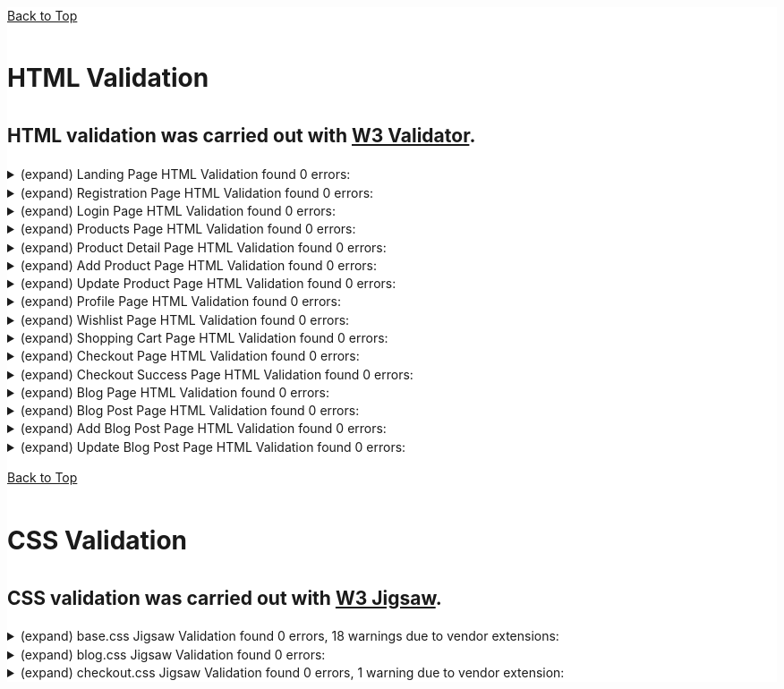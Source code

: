 [Back to Top](#testing-documentation)


# HTML Validation

## HTML validation was carried out with [W3 Validator](https://validator.w3.org).


<details><summary> (expand) Landing Page HTML Validation found 0 errors:</summary></details>

<details><summary> (expand) Registration Page HTML Validation found 0 errors:</summary></details>

<details><summary> (expand) Login Page HTML Validation found 0 errors:</summary></details>

<details><summary> (expand) Products Page HTML Validation found 0 errors:</summary></details>

<details><summary> (expand) Product Detail Page HTML Validation found 0 errors:</summary></details>

<details><summary> (expand) Add Product Page HTML Validation found 0 errors:</summary></details>

<details><summary> (expand) Update Product Page HTML Validation found 0 errors:</summary></details>

<details><summary> (expand) Profile Page HTML Validation found 0 errors:</summary></details>

<details><summary> (expand) Wishlist Page HTML Validation found 0 errors:</summary></details>

<details><summary> (expand) Shopping Cart Page HTML Validation found 0 errors:</summary></details>

<details><summary> (expand) Checkout Page HTML Validation found 0 errors:</summary></details>

<details><summary> (expand) Checkout Success Page HTML Validation found 0 errors:</summary></details>

<details><summary> (expand) Blog Page HTML Validation found 0 errors:</summary></details>

<details><summary> (expand) Blog Post Page HTML Validation found 0 errors:</summary></details>

<details><summary> (expand) Add Blog Post Page HTML Validation found 0 errors:</summary></details>

<details><summary> (expand) Update Blog Post Page HTML Validation found 0 errors:</summary></details>

[Back to Top](#testing-documentation)


# CSS Validation

## CSS validation was carried out with [W3 Jigsaw](https://jigsaw.w3.org/css-validator/).

<details><summary> (expand) base.css Jigsaw Validation found 0 errors, 18 warnings due to vendor extensions:</summary></details>

<details><summary> (expand) blog.css Jigsaw Validation found 0 errors:</summary></details>

<details><summary> (expand) checkout.css Jigsaw Validation found 0 errors, 1 warning due to vendor extension:</summary></details>

